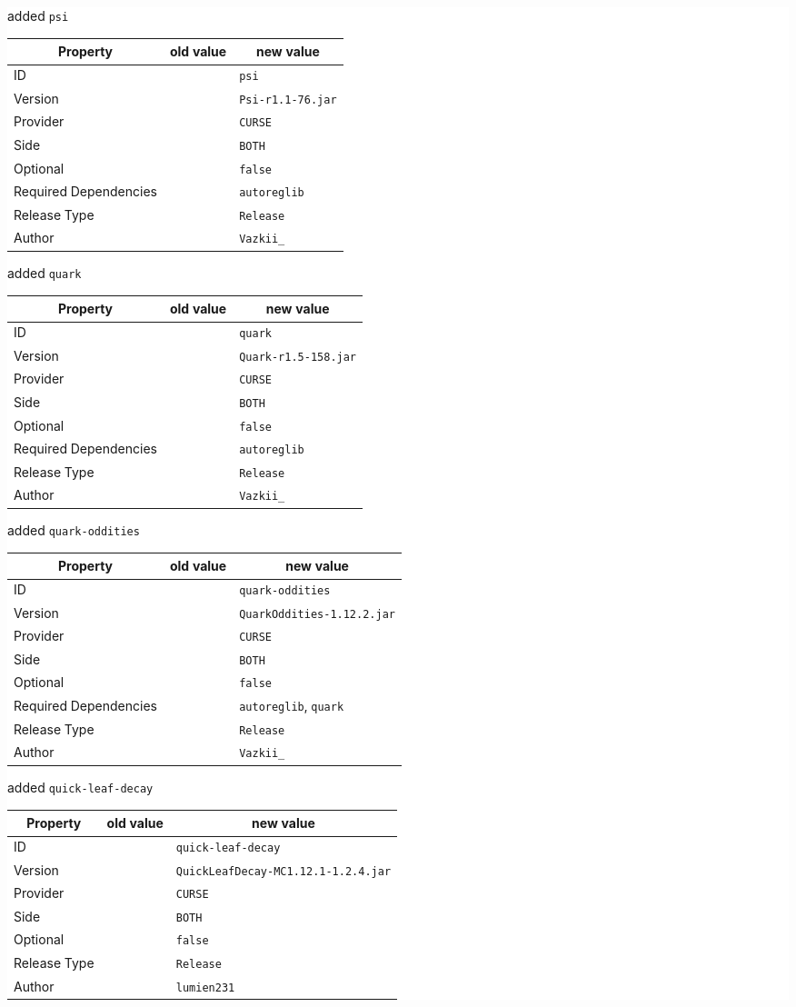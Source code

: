 added `psi`

Property | old value | new value
---|---|---
ID |  | `psi`
Version |  | `Psi-r1.1-76.jar`
Provider |  | `CURSE`
Side |  | `BOTH`
Optional |  | `false`
Required Dependencies |  | `autoreglib`
Release Type |  | `Release`
Author |  | `Vazkii_`



added `quark`

Property | old value | new value
---|---|---
ID |  | `quark`
Version |  | `Quark-r1.5-158.jar`
Provider |  | `CURSE`
Side |  | `BOTH`
Optional |  | `false`
Required Dependencies |  | `autoreglib`
Release Type |  | `Release`
Author |  | `Vazkii_`



added `quark-oddities`

Property | old value | new value
---|---|---
ID |  | `quark-oddities`
Version |  | `QuarkOddities-1.12.2.jar`
Provider |  | `CURSE`
Side |  | `BOTH`
Optional |  | `false`
Required Dependencies |  | `autoreglib`, `quark`
Release Type |  | `Release`
Author |  | `Vazkii_`



added `quick-leaf-decay`

Property | old value | new value
---|---|---
ID |  | `quick-leaf-decay`
Version |  | `QuickLeafDecay-MC1.12.1-1.2.4.jar`
Provider |  | `CURSE`
Side |  | `BOTH`
Optional |  | `false`
Release Type |  | `Release`
Author |  | `lumien231`
